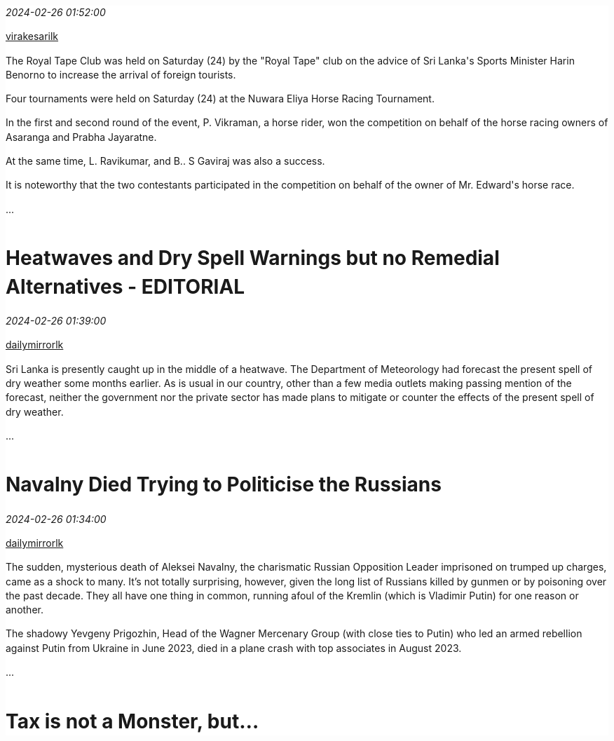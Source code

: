*2024-02-26 01:52:00*

[virakesarilk](https://www.virakesari.lk/article/177282)

The Royal Tape Club was held on Saturday (24) by the "Royal Tape" club on the advice of Sri Lanka's Sports Minister Harin Benorno to increase the arrival of foreign tourists.

Four tournaments were held on Saturday (24) at the Nuwara Eliya Horse Racing Tournament.

In the first and second round of the event, P. Vikraman, a horse rider, won the competition on behalf of the horse racing owners of Asaranga and Prabha Jayaratne.

At the same time, L. Ravikumar, and B.. S Gaviraj was also a success.

It is noteworthy that the two contestants participated in the competition on behalf of the owner of Mr. Edward's horse race.

...



# Heatwaves and Dry Spell Warnings but no Remedial Alternatives - EDITORIAL

*2024-02-26 01:39:00*

[dailymirrorlk](https://www.dailymirror.lk/opinion/Heatwaves-and-Dry-Spell-Warnings-but-no-Remedial-Alternatives-EDITORIAL/172-277681)

Sri Lanka is presently caught up in the middle of a heatwave. The Department of Meteorology had forecast the present spell of dry weather some months earlier. As is usual in our country, other than a few media outlets making passing mention of the forecast, neither the government nor the private sector has made plans to mitigate or counter the effects of the present spell of dry weather.

...



# Navalny Died Trying to Politicise the Russians

*2024-02-26 01:34:00*

[dailymirrorlk](https://www.dailymirror.lk/opinion/Navalny-Died-Trying-to-Politicise-the-Russians/172-277680)

The sudden, mysterious death of Aleksei Navalny, the charismatic Russian Opposition Leader imprisoned on trumped up charges, came as a shock to many. It’s not totally surprising, however, given the long list of Russians killed by gunmen or by poisoning over the past decade. They all have one thing in common, running afoul of the Kremlin (which is Vladimir Putin) for one reason or another.

The shadowy Yevgeny Prigozhin, Head of the Wagner Mercenary Group (with close ties to Putin) who led an armed rebellion against Putin from Ukraine in June 2023, died in a plane crash with top associates in August 2023.

...



# Tax is not a Monster, but…
